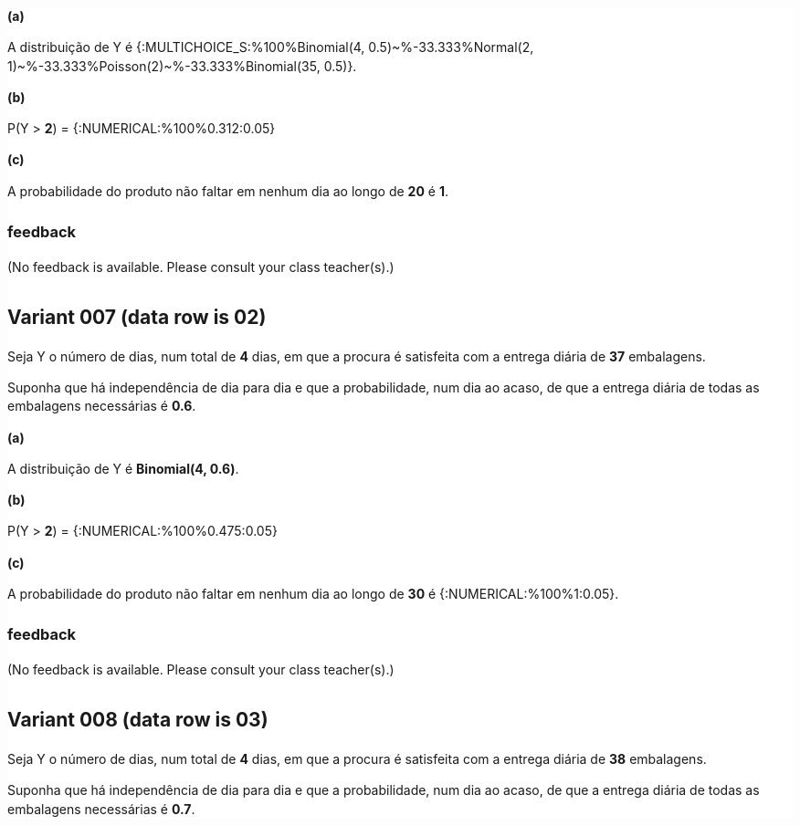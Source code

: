 **(a)**

A distribuição de Y é {:MULTICHOICE_S:%100%Binomial(4, 0.5)\~%-33.333%Normal(2, 1)\~%-33.333%Poisson(2)\~%-33.333%Binomial(35, 0.5)}.

**(b)**

P(Y > **2**) = {:NUMERICAL:%100%0.312:0.05}

**(c)**

A probabilidade do produto não faltar em nenhum dia ao longo de **20** é **1**.




### feedback


(No feedback is available. Please consult your class teacher(s).)




## Variant 007 (data row is 02)


Seja Y o número de dias, num total de **4** dias, em que a procura é satisfeita com a entrega diária de **37** embalagens.


Suponha que há independência de dia para dia e que a probabilidade, num dia ao acaso, de que a entrega diária de todas as embalagens necessárias é **0.6**.

**(a)**

A distribuição de Y é **Binomial(4, 0.6)**.

**(b)**

P(Y > **2**) = {:NUMERICAL:%100%0.475:0.05}

**(c)**

A probabilidade do produto não faltar em nenhum dia ao longo de **30** é {:NUMERICAL:%100%1:0.05}.




### feedback


(No feedback is available. Please consult your class teacher(s).)




## Variant 008 (data row is 03)


Seja Y o número de dias, num total de **4** dias, em que a procura é satisfeita com a entrega diária de **38** embalagens.


Suponha que há independência de dia para dia e que a probabilidade, num dia ao acaso, de que a entrega diária de todas as embalagens necessárias é **0.7**.
